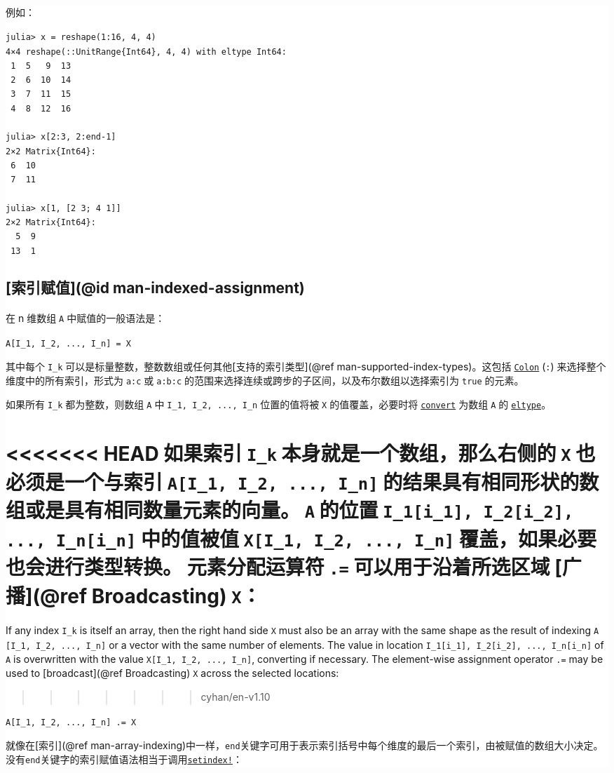 例如：

```jldoctest
julia> x = reshape(1:16, 4, 4)
4×4 reshape(::UnitRange{Int64}, 4, 4) with eltype Int64:
 1  5   9  13
 2  6  10  14
 3  7  11  15
 4  8  12  16

julia> x[2:3, 2:end-1]
2×2 Matrix{Int64}:
 6  10
 7  11

julia> x[1, [2 3; 4 1]]
2×2 Matrix{Int64}:
  5  9
 13  1
```

## [索引赋值](@id man-indexed-assignment)

在 n 维数组 `A` 中赋值的一般语法是：

```
A[I_1, I_2, ..., I_n] = X
```

其中每个 `I_k` 可以是标量整数，整数数组或任何其他[支持的索引类型](@ref man-supported-index-types)。这包括 [`Colon`](@ref) (`:`) 来选择整个维度中的所有索引，形式为 `a:c` 或 `a:b:c` 的范围来选择连续或跨步的子区间，以及布尔数组以选择索引为 `true` 的元素。

如果所有 `I_k` 都为整数，则数组 `A` 中 `I_1, I_2, ..., I_n` 位置的值将被 `X` 的值覆盖，必要时将 [`convert`](@ref) 为数组 `A` 的 [`eltype`](@ref)。


<<<<<<< HEAD
如果索引 `I_k` 本身就是一个数组，那么右侧的 `X` 也必须是一个与索引 `A[I_1, I_2, ..., I_n]` 的结果具有相同形状的数组或是具有相同数量元素的向量。 `A` 的位置 `I_1[i_1], I_2[i_2], ..., I_n[i_n]` 中的值被值 `X[I_1, I_2, ..., I_n]` 覆盖，如果必要也会进行类型转换。 元素分配运算符 `.=` 可以用于沿着所选区域 [广播](@ref Broadcasting) `X`：
=======
If any index `I_k` is itself an array, then the right hand side `X` must also be an
array with the same shape as the result of indexing `A[I_1, I_2, ..., I_n]` or a vector with
the same number of elements. The value in location `I_1[i_1], I_2[i_2], ..., I_n[i_n]` of
`A` is overwritten with the value `X[I_1, I_2, ..., I_n]`, converting if necessary. The
element-wise assignment operator `.=` may be used to [broadcast](@ref Broadcasting) `X`
across the selected locations:
>>>>>>> cyhan/en-v1.10


```
A[I_1, I_2, ..., I_n] .= X
```

就像在[索引](@ref man-array-indexing)中一样，`end`关键字可用于表示索引括号中每个维度的最后一个索引，由被赋值的数组大小决定。 没有`end`关键字的索引赋值语法相当于调用[`setindex!`](@ref)：


[^1]: *iid*，独立同分布